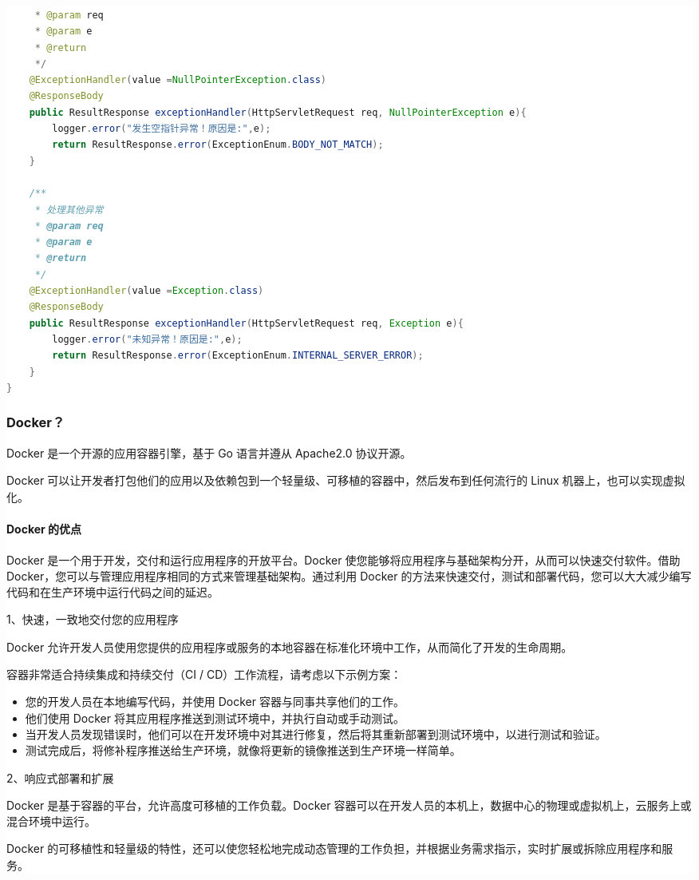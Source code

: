 ```java
     * @param req
     * @param e
     * @return
     */
    @ExceptionHandler(value =NullPointerException.class)
    @ResponseBody
    public ResultResponse exceptionHandler(HttpServletRequest req, NullPointerException e){
        logger.error("发生空指针异常！原因是:",e);
        return ResultResponse.error(ExceptionEnum.BODY_NOT_MATCH);
    }

    /**
     * 处理其他异常
     * @param req
     * @param e
     * @return
     */
    @ExceptionHandler(value =Exception.class)
    @ResponseBody
    public ResultResponse exceptionHandler(HttpServletRequest req, Exception e){
        logger.error("未知异常！原因是:",e);
        return ResultResponse.error(ExceptionEnum.INTERNAL_SERVER_ERROR);
    }
}

```



### Docker？

Docker 是一个开源的应用容器引擎，基于 Go 语言并遵从 Apache2.0 协议开源。

Docker 可以让开发者打包他们的应用以及依赖包到一个轻量级、可移植的容器中，然后发布到任何流行的 Linux 机器上，也可以实现虚拟化。

#### Docker 的优点

Docker 是一个用于开发，交付和运行应用程序的开放平台。Docker 使您能够将应用程序与基础架构分开，从而可以快速交付软件。借助 Docker，您可以与管理应用程序相同的方式来管理基础架构。通过利用 Docker 的方法来快速交付，测试和部署代码，您可以大大减少编写代码和在生产环境中运行代码之间的延迟。

1、快速，一致地交付您的应用程序

Docker 允许开发人员使用您提供的应用程序或服务的本地容器在标准化环境中工作，从而简化了开发的生命周期。

容器非常适合持续集成和持续交付（CI / CD）工作流程，请考虑以下示例方案：

- 您的开发人员在本地编写代码，并使用 Docker 容器与同事共享他们的工作。
- 他们使用 Docker 将其应用程序推送到测试环境中，并执行自动或手动测试。
- 当开发人员发现错误时，他们可以在开发环境中对其进行修复，然后将其重新部署到测试环境中，以进行测试和验证。
- 测试完成后，将修补程序推送给生产环境，就像将更新的镜像推送到生产环境一样简单。

2、响应式部署和扩展

Docker 是基于容器的平台，允许高度可移植的工作负载。Docker 容器可以在开发人员的本机上，数据中心的物理或虚拟机上，云服务上或混合环境中运行。

Docker 的可移植性和轻量级的特性，还可以使您轻松地完成动态管理的工作负担，并根据业务需求指示，实时扩展或拆除应用程序和服务。
